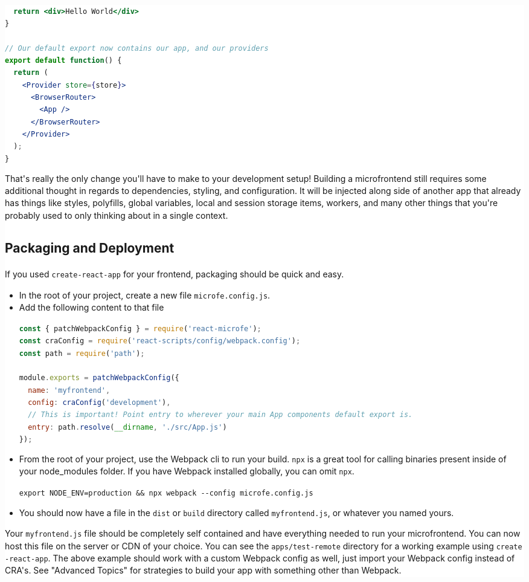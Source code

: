 ```jsx
  return <div>Hello World</div>
}

// Our default export now contains our app, and our providers
export default function() {
  return (
    <Provider store={store}>
      <BrowserRouter>
        <App />
      </BrowserRouter>
    </Provider>
  );
}
```

That's really the only change you'll have to make to your development setup! Building a microfrontend still requires some additional thought in regards to dependencies, styling, and configuration. It will be injected along side of another app that already has things like styles, polyfills, global variables, local and session storage items, workers, and many other things that you're probably used to only thinking about in a single context.

## Packaging and Deployment

If you used `create-react-app` for your frontend, packaging should be quick and easy.

- In the root of your project, create a new file `microfe.config.js`.
- Add the following content to that file
  ```js
  const { patchWebpackConfig } = require('react-microfe');
  const craConfig = require('react-scripts/config/webpack.config');
  const path = require('path');

  module.exports = patchWebpackConfig({
    name: 'myfrontend',
    config: craConfig('development'),
    // This is important! Point entry to wherever your main App components default export is.
    entry: path.resolve(__dirname, './src/App.js')
  });
  ```
- From the root of your project, use the Webpack cli to run your build. `npx` is a great tool for calling binaries present inside of your node_modules folder. If you have Webpack installed globally, you can omit `npx`.
  ```
  export NODE_ENV=production && npx webpack --config microfe.config.js
  ```
- You should now have a file in the `dist` or `build` directory called `myfrontend.js`, or whatever you named yours.

Your `myfrontend.js` file should be completely self contained and have everything needed to run your microfrontend. You can now host this file on the server or CDN of your choice. You can see the `apps/test-remote` directory for a working example using `create-react-app`. The above example should work with a custom Webpack config as well, just import your Webpack config instead of CRA's. See "Advanced Topics" for strategies to build your app with something other than Webpack.
